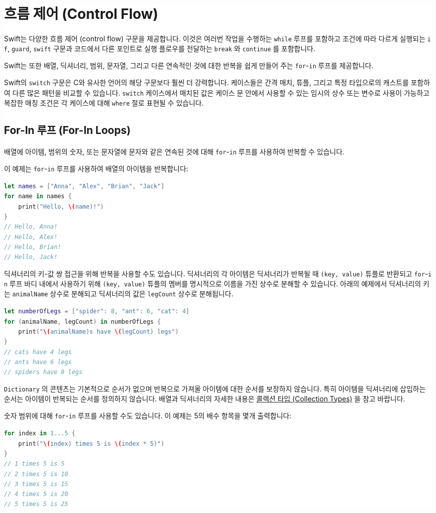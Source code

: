 # 흐름 제어 (Control Flow)

Swift는 다양한 흐름 제어 (control flow) 구문을 제공합니다. 이것은 여러번 작업을 수행하는 `while` 루프를 포함하고 조건에 따라 다르게 실행되는 `if`, `guard`, `swift` 구문과 코드에서 다른 포인트로 실행 플로우를 전달하는 `break` 와 `continue` 를 포함합니다.

Swift는 또한 배열, 딕셔너리, 범위, 문자열, 그리고 다른 연속적인 것에 대한 반복을 쉽게 만들어 주는 `for`-`in` 루프를 제공합니다.

Swift의 `switch` 구문은 C와 유사한 언어의 해당 구문보다 훨씬 더 강력합니다. 케이스들은 간격 매치, 튜플, 그리고 특정 타입으로의 캐스트를 포함하여 다른 많은 패턴을 비교할 수 있습니다. `switch` 케이스에서 매치된 값은 케이스 문 안에서 사용할 수 있는 임시의 상수 또는 변수로 사용이 가능하고 복잡한 매칭 조건은 각 케이스에 대해 `where` 절로 표현될 수 있습니다.

## For-In 루프 (For-In Loops)

배열에 아이템, 범위의 숫자, 또는 문자열에 문자와 같은 연속된 것에 대해 `for`-`in` 루프를 사용하여 반복할 수 있습니다.

이 예제는 `for`-`in` 루프를 사용하여 배열의 아이템을 반복합니다:

```swift
let names = ["Anna", "Alex", "Brian", "Jack"]
for name in names {
    print("Hello, \(name)!")
}
// Hello, Anna!
// Hello, Alex!
// Hello, Brian!
// Hello, Jack!
```

딕셔너리의 키-값 쌍 접근을 위해 반복을 사용할 수도 있습니다. 딕셔너리의 각 아이템은 딕셔너리가 반복될 때 `(key, value)` 튜플로 반환되고 `for`-`in` 루프 바디 내에서 사용하기 위해 `(key, value)` 튜플의 멤버를 명시적으로 이름을 가진 상수로 분해할 수 있습니다. 아래의 예제에서 딕셔너리의 키는 `animalName` 상수로 분해되고 딕셔너리의 값은 `legCount` 상수로 분해됩니다.

```swift
let numberOfLegs = ["spider": 8, "ant": 6, "cat": 4]
for (animalName, legCount) in numberOfLegs {
    print("\(animalName)s have \(legCount) legs")
}
// cats have 4 legs
// ants have 6 legs
// spiders have 8 legs
```

`Dictionary` 의 콘텐츠는 기본적으로 순서가 없으며 반복으로 가져올 아이템에 대한 순서를 보장하지 않습니다. 특히 아이템을 딕셔너리에 삽입하는 순서는 아이템이 반복되는 순서를 정의하지 않습니다. 배열과 딕셔너리의 자세한 내용은 [콜렉션 타입 (Collection Types)](https://docs.swift.org/swift-book/LanguageGuide/CollectionTypes.html) 을 참고 바랍니다.

숫자 범위에 대해 `for`-`in` 루프를 사용할 수도 있습니다. 이 예제는 5의 배수 항목을 몇개 출력합니다:

```swift
for index in 1...5 {
    print("\(index) times 5 is \(index * 5)")
}
// 1 times 5 is 5
// 2 times 5 is 10
// 3 times 5 is 15
// 4 times 5 is 20
// 5 times 5 is 25
```
